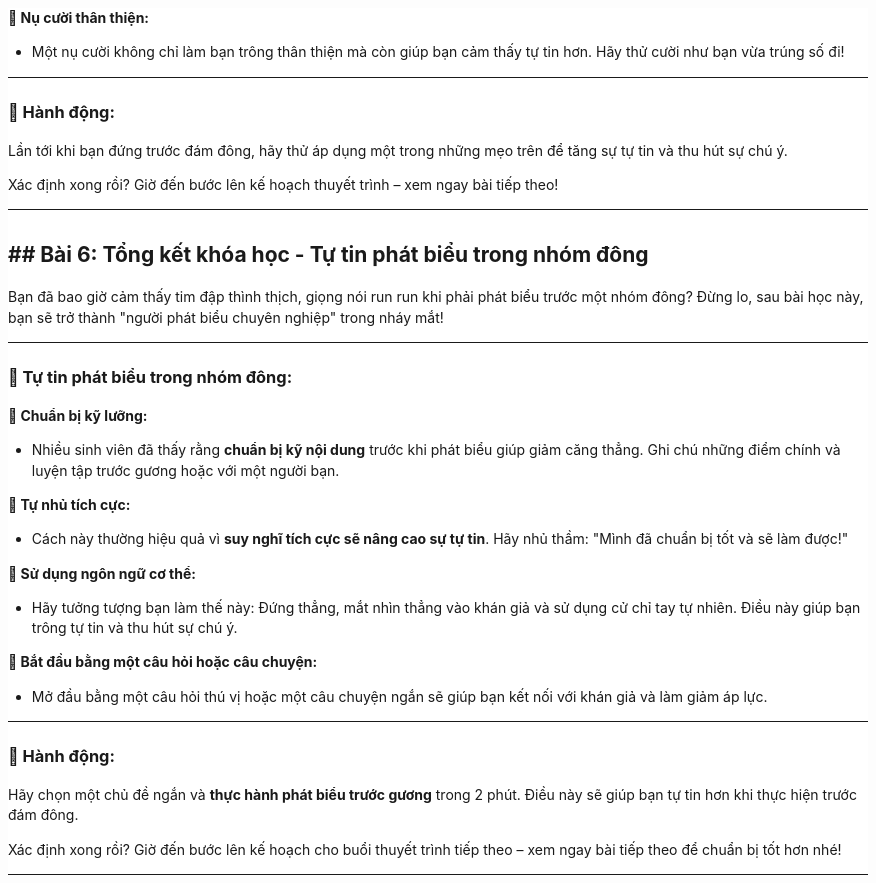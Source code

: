 **🔹 Nụ cười thân thiện:**
- Một nụ cười không chỉ làm bạn trông thân thiện mà còn giúp bạn cảm thấy tự tin hơn. Hãy thử cười như bạn vừa trúng số đi!

---

### 🚀 Hành động:

Lần tới khi bạn đứng trước đám đông, hãy thử áp dụng một trong những mẹo trên để tăng sự tự tin và thu hút sự chú ý.

Xác định xong rồi? Giờ đến bước lên kế hoạch thuyết trình – xem ngay bài tiếp theo!

---
## ## Bài 6: Tổng kết khóa học - Tự tin phát biểu trong nhóm đông

Bạn đã bao giờ cảm thấy tim đập thình thịch, giọng nói run run khi phải phát biểu trước một nhóm đông? Đừng lo, sau bài học này, bạn sẽ trở thành "người phát biểu chuyên nghiệp" trong nháy mắt!

---

### 📌 Tự tin phát biểu trong nhóm đông:

**🔹 Chuẩn bị kỹ lưỡng:**
- Nhiều sinh viên đã thấy rằng **chuẩn bị kỹ nội dung** trước khi phát biểu giúp giảm căng thẳng. Ghi chú những điểm chính và luyện tập trước gương hoặc với một người bạn.

**🔹 Tự nhủ tích cực:**
- Cách này thường hiệu quả vì **suy nghĩ tích cực sẽ nâng cao sự tự tin**. Hãy nhủ thầm: "Mình đã chuẩn bị tốt và sẽ làm được!"

**🔹 Sử dụng ngôn ngữ cơ thể:**
- Hãy tưởng tượng bạn làm thế này: Đứng thẳng, mắt nhìn thẳng vào khán giả và sử dụng cử chỉ tay tự nhiên. Điều này giúp bạn trông tự tin và thu hút sự chú ý.

**🔹 Bắt đầu bằng một câu hỏi hoặc câu chuyện:**
- Mở đầu bằng một câu hỏi thú vị hoặc một câu chuyện ngắn sẽ giúp bạn kết nối với khán giả và làm giảm áp lực.

---

### 🚀 Hành động:

Hãy chọn một chủ đề ngắn và **thực hành phát biểu trước gương** trong 2 phút. Điều này sẽ giúp bạn tự tin hơn khi thực hiện trước đám đông.

Xác định xong rồi? Giờ đến bước lên kế hoạch cho buổi thuyết trình tiếp theo – xem ngay bài tiếp theo để chuẩn bị tốt hơn nhé!

---

